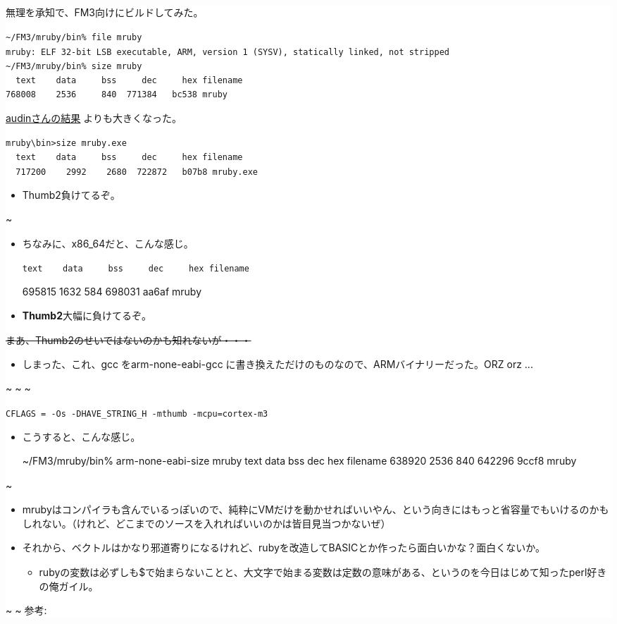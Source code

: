 


無理を承知で、FM3向けにビルドしてみた。

	~/FM3/mruby/bin% file mruby
	mruby: ELF 32-bit LSB executable, ARM, version 1 (SYSV), statically linked, not stripped
	~/FM3/mruby/bin% size mruby
	  text    data     bss     dec     hex filename
	768008    2536     840  771384   bc538 mruby

[audinさんの結果](http://mpu.seesaa.net/) よりも大きくなった。

	mruby\bin>size mruby.exe
	  text    data     bss     dec     hex filename
	  717200    2992    2680  722872   b07b8 mruby.exe

- Thumb2負けてるぞ。



~

- ちなみに、x86_64だと、こんな感じ。



	  text    data     bss     dec     hex filename
	695815    1632     584  698031   aa6af mruby

- **Thumb2**大幅に負けてるぞ。



~~まあ、Thumb2のせいではないのかも知れないが・・・~~

- しまった、これ、gcc をarm-none-eabi-gcc に書き換えただけのものなので、ARMバイナリーだった。ORZ orz ...



~
~
~

	CFLAGS = -Os -DHAVE_STRING_H -mthumb -mcpu=cortex-m3
- こうすると、こんな感じ。



	~/FM3/mruby/bin% arm-none-eabi-size mruby
	  text    data     bss     dec     hex filename
	638920    2536     840  642296   9ccf8 mruby

~
- mrubyはコンパイラも含んでいるっぽいので、純粋にVMだけを動かせればいいやん、という向きにはもっと省容量でもいけるのかもしれない。（けれど、どこまでのソースを入れればいいのかは皆目見当つかないぜ）



- それから、ベクトルはかなり邪道寄りになるけれど、rubyを改造してBASICとか作ったら面白いかな？面白くないか。
    - rubyの変数は必ずしも$で始まらないことと、大文字で始まる変数は定数の意味がある、というのを今日はじめて知ったperl好きの俺ガイル。



~
~
参考:
